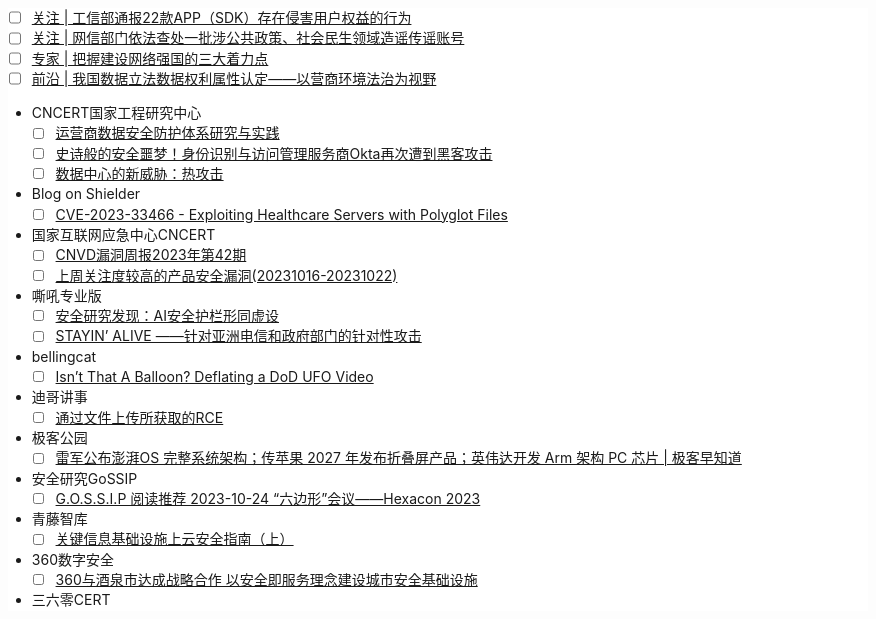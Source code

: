   - [ ] [关注 | 工信部通报22款APP（SDK）存在侵害用户权益的行为](https://mp.weixin.qq.com/s?__biz=MzA5MzE5MDAzOA==&mid=2664195293&idx=2&sn=82bc936e9478159c15bec351934ee9e1&chksm=8b596624bc2eef327533235457a10746332279880aa39a1c6652cb602bca2b10e6aebb0f457a&scene=58&subscene=0#rd)
  - [ ] [关注 | 网信部门依法查处一批涉公共政策、社会民生领域造谣传谣账号](https://mp.weixin.qq.com/s?__biz=MzA5MzE5MDAzOA==&mid=2664195293&idx=3&sn=8b81156ef0854cb18eb53d6fff806d8f&chksm=8b596624bc2eef3207064df1a1d595b2e325ff8559377747655b50d385f395ad2b79462251eb&scene=58&subscene=0#rd)
  - [ ] [专家 | 把握建设网络强国的三大着力点](https://mp.weixin.qq.com/s?__biz=MzA5MzE5MDAzOA==&mid=2664195293&idx=4&sn=a2d240a6355d66fb791fe26035a683d6&chksm=8b596624bc2eef3279ef26573c82e3c73cd0948fedb60bc686e462c7bef83479c71e122a06f4&scene=58&subscene=0#rd)
  - [ ] [前沿 | 我国数据立法数据权利属性认定——以营商环境法治为视野](https://mp.weixin.qq.com/s?__biz=MzA5MzE5MDAzOA==&mid=2664195293&idx=5&sn=d8d7fc8db12b397a6100872e6344bef0&chksm=8b596624bc2eef320a66c480c4260cab92a69f1af617ddbb12e4a266083cf3772a4a75b3191a&scene=58&subscene=0#rd)
- CNCERT国家工程研究中心
  - [ ] [运营商数据安全防护体系研究与实践](https://mp.weixin.qq.com/s?__biz=MzUzNDYxOTA1NA==&mid=2247540602&idx=1&sn=ad0f58339d9e5214d28cb683b6de21d8&chksm=fa93e9bbcde460ad8131b45ed56c4b157f1a3a681b39409f8bd27d74901651f85c1a6ead7ecf&scene=58&subscene=0#rd)
  - [ ] [史诗般的安全噩梦！身份识别与访问管理服务商Okta再次遭到黑客攻击](https://mp.weixin.qq.com/s?__biz=MzUzNDYxOTA1NA==&mid=2247540602&idx=2&sn=e81761f701273e40c273c1db80f1e856&chksm=fa93e9bbcde460adee43d65def4ab506b738cffd5b5e4d6afd514151984b0f4271ab3a4c8abe&scene=58&subscene=0#rd)
  - [ ] [数据中心的新威胁：热攻击](https://mp.weixin.qq.com/s?__biz=MzUzNDYxOTA1NA==&mid=2247540602&idx=3&sn=8cd2f20389e26db2749bc94a1d66ec45&chksm=fa93e9bbcde460adb3abe3b4a8a386992f74eea56373fe9677d78d2bd6d110fd977e9ecb68c1&scene=58&subscene=0#rd)
- Blog on Shielder
  - [ ] [CVE-2023-33466 - Exploiting Healthcare Servers with Polyglot Files](https://www.shielder.com/blog/2023/10/cve-2023-33466-exploiting-healthcare-servers-with-polyglot-files/)
- 国家互联网应急中心CNCERT
  - [ ] [CNVD漏洞周报2023年第42期](https://mp.weixin.qq.com/s?__biz=MzIwNDk0MDgxMw==&mid=2247498754&idx=1&sn=1a59fee0690afd01be43831d4725e2d8&chksm=973acf60a04d4676bd1a7d7866083136495444bb099022c2b9c92bb77f04353adb5db638c01a&scene=58&subscene=0#rd)
  - [ ] [上周关注度较高的产品安全漏洞(20231016-20231022)](https://mp.weixin.qq.com/s?__biz=MzIwNDk0MDgxMw==&mid=2247498754&idx=2&sn=fe7c5f40cfbfa6ed532357f9ffb6df1b&chksm=973acf60a04d467629d4b8b0a5a12824201729480060d9682a12fcab2f9027aad7766af7892a&scene=58&subscene=0#rd)
- 嘶吼专业版
  - [ ] [安全研究发现：AI安全护栏形同虚设](https://mp.weixin.qq.com/s?__biz=MzI0MDY1MDU4MQ==&mid=2247570042&idx=1&sn=10119d2aea1b3f635a79c14b90e8e05c&chksm=e9140240de638b565b5868f9925ab8f532c20498808330e6c54ce05dd04b88b56731dcda437f&scene=58&subscene=0#rd)
  - [ ] [STAYIN’ ALIVE ——针对亚洲电信和政府部门的针对性攻击](https://mp.weixin.qq.com/s?__biz=MzI0MDY1MDU4MQ==&mid=2247570042&idx=2&sn=b654db108eb0637807f348a3bae6e5cd&chksm=e9140240de638b56147100c96243bdf6cbc2c6305f4e6fa67d1be70fe0d647cb615e60022324&scene=58&subscene=0#rd)
- bellingcat
  - [ ] [Isn’t That A Balloon? Deflating a DoD UFO Video](https://www.bellingcat.com/news/2023/10/24/isnt-that-a-balloon-deflating-a-dod-ufo-video/)
- 迪哥讲事
  - [ ] [通过文件上传所获取的RCE](https://mp.weixin.qq.com/s?__biz=MzIzMTIzNTM0MA==&mid=2247492369&idx=1&sn=73f01a0f25db02cd603a27ad0eae838b&chksm=e8a5e972dfd26064bbe00bbeaf8ce39eb292945db2cf94ff11bfc49bd270a3fac11f2d0fa338&scene=58&subscene=0#rd)
- 极客公园
  - [ ] [雷军公布澎湃OS 完整系统架构；传苹果 2027 年发布折叠屏产品；英伟达开发 Arm 架构 PC 芯片 | 极客早知道](https://mp.weixin.qq.com/s?__biz=MTMwNDMwODQ0MQ==&mid=2653016412&idx=1&sn=6208a5f0566e14a1f5194edb88055964&chksm=7e54acea492325fc1c840c8ef7b0dcadf477409ed5f1c0b1eaa08b52c2b028102794382fd414&scene=58&subscene=0#rd)
- 安全研究GoSSIP
  - [ ] [G.O.S.S.I.P 阅读推荐 2023-10-24 “六边形”会议——Hexacon 2023](https://mp.weixin.qq.com/s?__biz=Mzg5ODUxMzg0Ng==&mid=2247496525&idx=1&sn=40a5214fba2bc47df38055e9c0d82d9a&chksm=c063dd94f7145482071e7a80aad04bf10ca20f8506f16f87e2a0bb2ab7ac37cc731cbef27653&scene=58&subscene=0#rd)
- 青藤智库
  - [ ] [关键信息基础设施上云安全指南（上）](https://mp.weixin.qq.com/s?__biz=MzUyOTkwNTQ5Mg==&mid=2247488508&idx=1&sn=7e3954da95752249fc2ad58e508d6c9d&chksm=fa58b1c7cd2f38d1a9c518316f9564766b02fc995a6893808d283d68d27a61dec5ceab595d2f&scene=58&subscene=0#rd)
- 360数字安全
  - [ ] [360与酒泉市达成战略合作 以安全即服务理念建设城市安全基础设施](https://mp.weixin.qq.com/s?__biz=MzA4MTg0MDQ4Nw==&mid=2247567058&idx=1&sn=464569212b7cfd4171955d74ec33658e&chksm=9f8d56daa8fadfcce5c8da78ad5777ed0b4883eb3307945fa50a85924e33542dff446c399489&scene=58&subscene=0#rd)
- 三六零CERT